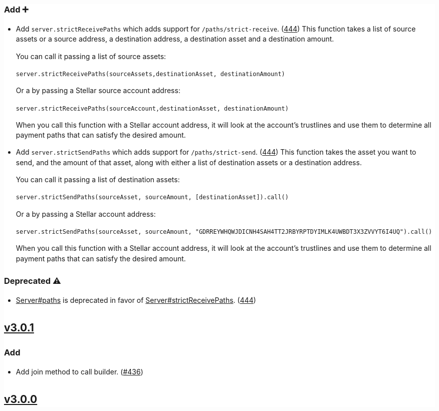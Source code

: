 ### Add ➕

- Add `server.strictReceivePaths` which adds support for `/paths/strict-receive`. ([444](https://github.com/stellar/js-stellar-sdk/pull/444))
  This function takes a list of source assets or a source address, a destination
  address, a destination asset and a destination amount.

  You can call it passing a list of source assets:

  ```
  server.strictReceivePaths(sourceAssets,destinationAsset, destinationAmount)
  ```

  Or a by passing a Stellar source account address:

  ```
  server.strictReceivePaths(sourceAccount,destinationAsset, destinationAmount)
  ```

  When you call this function with a Stellar account address, it will look at the account’s trustlines and use them to determine all payment paths that can satisfy the desired amount.

- Add `server.strictSendPaths` which adds support for `/paths/strict-send`. ([444](https://github.com/stellar/js-stellar-sdk/pull/444))
  This function takes the asset you want to send, and the amount of that asset,
  along with either a list of destination assets or a destination address.

  You can call it passing a list of destination assets:

  ```
  server.strictSendPaths(sourceAsset, sourceAmount, [destinationAsset]).call()
  ```

  Or a by passing a Stellar account address:

  ```
  server.strictSendPaths(sourceAsset, sourceAmount, "GDRREYWHQWJDICNH4SAH4TT2JRBYRPTDYIMLK4UWBDT3X3ZVVYT6I4UQ").call()
  ```

  When you call this function with a Stellar account address, it will look at the account’s trustlines and use them to determine all payment paths that can satisfy the desired amount.

### Deprecated ⚠️

- [Server#paths](https://stellar.github.io/js-stellar-sdk/Server.html#paths) is deprecated in favor of [Server#strictReceivePaths](https://stellar.github.io/js-stellar-sdk/Server.html#strictReceivePaths). ([444](https://github.com/stellar/js-stellar-sdk/pull/444))

## [v3.0.1](https://github.com/stellar/js-stellar-sdk/compare/v3.0.0...v3.0.1)

### Add
- Add join method to call builder. ([#436](https://github.com/stellar/js-stellar-sdk/issues/436))

## [v3.0.0](https://github.com/stellar/js-stellar-sdk/compare/v2.3.0...v3.0.0)
